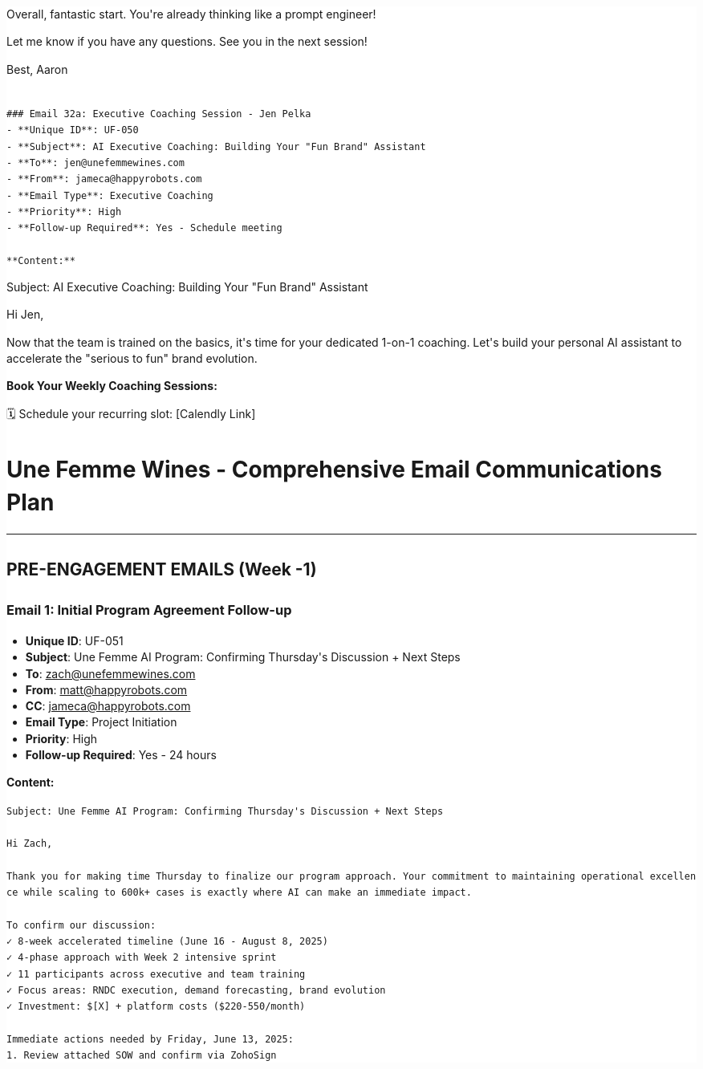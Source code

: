 Overall, fantastic start. You're already thinking like a prompt engineer!

Let me know if you have any questions. See you in the next session!

Best,
Aaron
```

### Email 32a: Executive Coaching Session - Jen Pelka
- **Unique ID**: UF-050
- **Subject**: AI Executive Coaching: Building Your "Fun Brand" Assistant
- **To**: jen@unefemmewines.com
- **From**: jameca@happyrobots.com
- **Email Type**: Executive Coaching
- **Priority**: High
- **Follow-up Required**: Yes - Schedule meeting

**Content:**
```
Subject: AI Executive Coaching: Building Your "Fun Brand" Assistant

Hi Jen,

Now that the team is trained on the basics, it's time for your dedicated 1-on-1 coaching. Let's build your personal AI assistant to accelerate the "serious to fun" brand evolution.

**Book Your Weekly Coaching Sessions:**

🗓️ Schedule your recurring slot: [Calendly Link]

# Une Femme Wines - Comprehensive Email Communications Plan

---

## PRE-ENGAGEMENT EMAILS (Week -1)

### Email 1: Initial Program Agreement Follow-up
- **Unique ID**: UF-051
- **Subject**: Une Femme AI Program: Confirming Thursday's Discussion + Next Steps
- **To**: zach@unefemmewines.com
- **From**: matt@happyrobots.com
- **CC**: jameca@happyrobots.com
- **Email Type**: Project Initiation
- **Priority**: High
- **Follow-up Required**: Yes - 24 hours

**Content:**
```
Subject: Une Femme AI Program: Confirming Thursday's Discussion + Next Steps

Hi Zach,

Thank you for making time Thursday to finalize our program approach. Your commitment to maintaining operational excellence while scaling to 600k+ cases is exactly where AI can make an immediate impact.

To confirm our discussion:
✓ 8-week accelerated timeline (June 16 - August 8, 2025)
✓ 4-phase approach with Week 2 intensive sprint
✓ 11 participants across executive and team training
✓ Focus areas: RNDC execution, demand forecasting, brand evolution
✓ Investment: $[X] + platform costs ($220-550/month)

Immediate actions needed by Friday, June 13, 2025:
1. Review attached SOW and confirm via ZohoSign
```